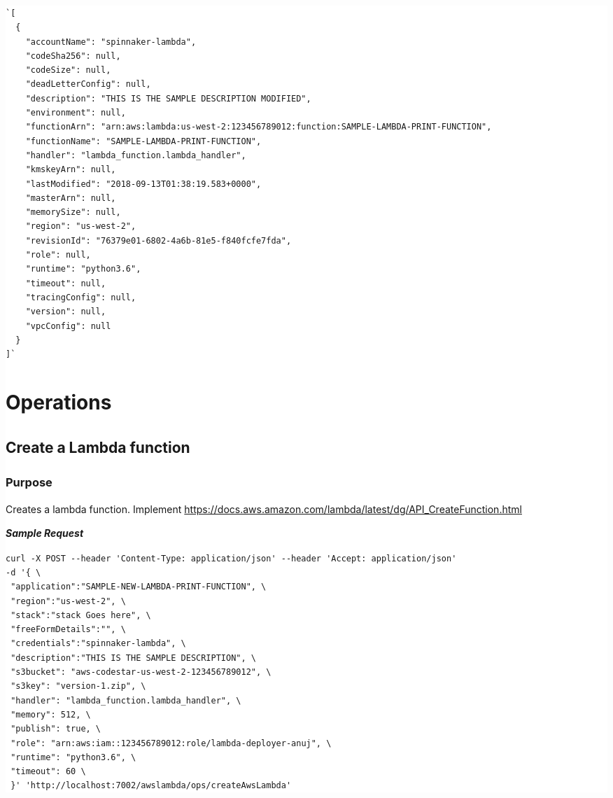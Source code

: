 
```
`[
  {
    "accountName": "spinnaker-lambda",
    "codeSha256": null,
    "codeSize": null,
    "deadLetterConfig": null,
    "description": "THIS IS THE SAMPLE DESCRIPTION MODIFIED",
    "environment": null,
    "functionArn": "arn:aws:lambda:us-west-2:123456789012:function:SAMPLE-LAMBDA-PRINT-FUNCTION",
    "functionName": "SAMPLE-LAMBDA-PRINT-FUNCTION",
    "handler": "lambda_function.lambda_handler",
    "kmskeyArn": null,
    "lastModified": "2018-09-13T01:38:19.583+0000",
    "masterArn": null,
    "memorySize": null,
    "region": "us-west-2",
    "revisionId": "76379e01-6802-4a6b-81e5-f840fcfe7fda",
    "role": null,
    "runtime": "python3.6",
    "timeout": null,
    "tracingConfig": null,
    "version": null,
    "vpcConfig": null
  }
]`
```



# Operations

## Create a Lambda function

### Purpose

Creates a lambda function. Implement https://docs.aws.amazon.com/lambda/latest/dg/API_CreateFunction.html

***Sample Request***

```
curl -X POST --header 'Content-Type: application/json' --header 'Accept: application/json' 
-d '{ \ 
 "application":"SAMPLE-NEW-LAMBDA-PRINT-FUNCTION", \ 
 "region":"us-west-2", \ 
 "stack":"stack Goes here", \ 
 "freeFormDetails":"", \ 
 "credentials":"spinnaker-lambda", \ 
 "description":"THIS IS THE SAMPLE DESCRIPTION", \ 
 "s3bucket": "aws-codestar-us-west-2-123456789012", \ 
 "s3key": "version-1.zip", \ 
 "handler": "lambda_function.lambda_handler", \ 
 "memory": 512, \ 
 "publish": true, \ 
 "role": "arn:aws:iam::123456789012:role/lambda-deployer-anuj", \ 
 "runtime": "python3.6", \ 
 "timeout": 60 \ 
 }' 'http://localhost:7002/awslambda/ops/createAwsLambda'
```
